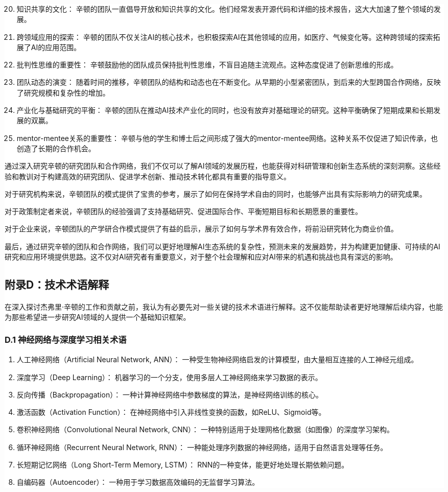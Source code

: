 20. 知识共享的文化：
    辛顿的团队一直倡导开放和知识共享的文化。他们经常发表开源代码和详细的技术报告，这大大加速了整个领域的发展。

21. 跨领域应用的探索：
    辛顿的团队不仅关注AI的核心技术，也积极探索AI在其他领域的应用，如医疗、气候变化等。这种跨领域的探索拓展了AI的应用范围。

22. 批判性思维的重要性：
    辛顿鼓励他的团队成员保持批判性思维，不盲目追随主流观点。这种态度促进了创新思维的形成。

23. 团队动态的演变：
    随着时间的推移，辛顿团队的结构和动态也在不断变化。从早期的小型紧密团队，到后来的大型跨国合作网络，反映了研究规模和复杂性的增加。

24. 产业化与基础研究的平衡：
    辛顿的团队在推动AI技术产业化的同时，也没有放弃对基础理论的研究。这种平衡确保了短期成果和长期发展的双赢。

25. mentor-mentee关系的重要性：
    辛顿与他的学生和博士后之间形成了强大的mentor-mentee网络。这种关系不仅促进了知识传承，也创造了长期的合作机会。

通过深入研究辛顿的研究团队和合作网络，我们不仅可以了解AI领域的发展历程，也能获得对科研管理和创新生态系统的深刻洞察。这些经验和教训对于构建高效的研究团队、促进学术创新、推动技术转化都具有重要的指导意义。

对于研究机构来说，辛顿团队的模式提供了宝贵的参考，展示了如何在保持学术自由的同时，也能够产出具有实际影响力的研究成果。

对于政策制定者来说，辛顿团队的经验强调了支持基础研究、促进国际合作、平衡短期目标和长期愿景的重要性。

对于企业来说，辛顿团队的产学研合作模式提供了有益的启示，展示了如何与学术界有效合作，将前沿研究转化为商业价值。

最后，通过研究辛顿的团队和合作网络，我们可以更好地理解AI生态系统的复杂性，预测未来的发展趋势，并为构建更加健康、可持续的AI研究和应用环境提供思路。这不仅对AI研究者有重要意义，对于整个社会理解和应对AI带来的机遇和挑战也具有深远的影响。



## 附录D：技术术语解释

在深入探讨杰弗里·辛顿的工作和贡献之前，我认为有必要先对一些关键的技术术语进行解释。这不仅能帮助读者更好地理解后续内容，也能为那些希望进一步研究AI领域的人提供一个基础知识框架。

### D.1 神经网络与深度学习相关术语

1. 人工神经网络（Artificial Neural Network, ANN）：
   一种受生物神经网络启发的计算模型，由大量相互连接的人工神经元组成。

2. 深度学习（Deep Learning）：
   机器学习的一个分支，使用多层人工神经网络来学习数据的表示。

3. 反向传播（Backpropagation）：
   一种计算神经网络中参数梯度的算法，是神经网络训练的核心。

4. 激活函数（Activation Function）：
   在神经网络中引入非线性变换的函数，如ReLU、Sigmoid等。

5. 卷积神经网络（Convolutional Neural Network, CNN）：
   一种特别适用于处理网格化数据（如图像）的深度学习架构。

6. 循环神经网络（Recurrent Neural Network, RNN）：
   一种能处理序列数据的神经网络，适用于自然语言处理等任务。

7. 长短期记忆网络（Long Short-Term Memory, LSTM）：
   RNN的一种变体，能更好地处理长期依赖问题。

8. 自编码器（Autoencoder）：
   一种用于学习数据高效编码的无监督学习算法。
